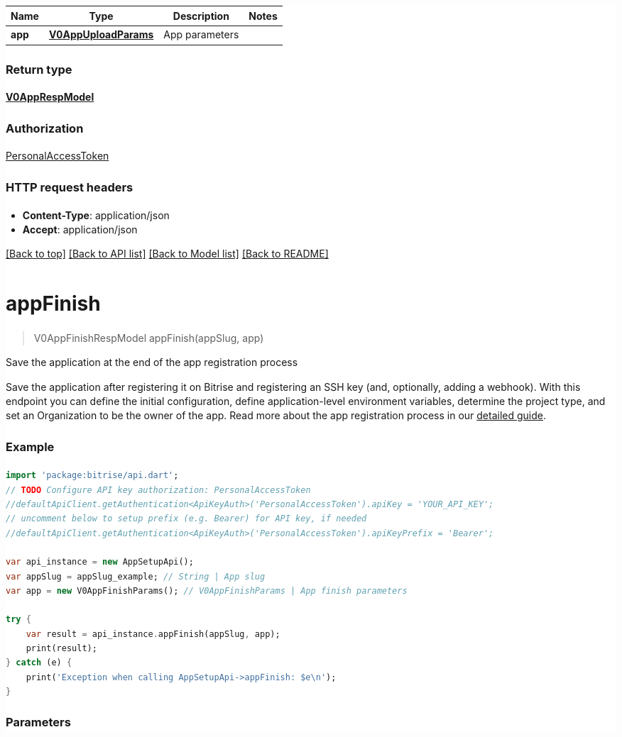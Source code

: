 Name | Type | Description  | Notes
------------- | ------------- | ------------- | -------------
 **app** | [**V0AppUploadParams**](V0AppUploadParams.md)| App parameters | 

### Return type

[**V0AppRespModel**](V0AppRespModel.md)

### Authorization

[PersonalAccessToken](../README.md#PersonalAccessToken)

### HTTP request headers

 - **Content-Type**: application/json
 - **Accept**: application/json

[[Back to top]](#) [[Back to API list]](../README.md#documentation-for-api-endpoints) [[Back to Model list]](../README.md#documentation-for-models) [[Back to README]](../README.md)

# **appFinish**
> V0AppFinishRespModel appFinish(appSlug, app)

Save the application at the end of the app registration process

Save the application after registering it on Bitrise and registering an SSH key (and, optionally, adding a webhook). With this endpoint you can define the initial configuration, define application-level environment variables, determine the project type, and set an Organization to be the owner of the app. Read more about the app registration process in our [detailed guide](https://devcenter.bitrise.io/api/adding-and-managing-apps/#adding-a-new-app).

### Example 
```dart
import 'package:bitrise/api.dart';
// TODO Configure API key authorization: PersonalAccessToken
//defaultApiClient.getAuthentication<ApiKeyAuth>('PersonalAccessToken').apiKey = 'YOUR_API_KEY';
// uncomment below to setup prefix (e.g. Bearer) for API key, if needed
//defaultApiClient.getAuthentication<ApiKeyAuth>('PersonalAccessToken').apiKeyPrefix = 'Bearer';

var api_instance = new AppSetupApi();
var appSlug = appSlug_example; // String | App slug
var app = new V0AppFinishParams(); // V0AppFinishParams | App finish parameters

try { 
    var result = api_instance.appFinish(appSlug, app);
    print(result);
} catch (e) {
    print('Exception when calling AppSetupApi->appFinish: $e\n');
}
```

### Parameters
